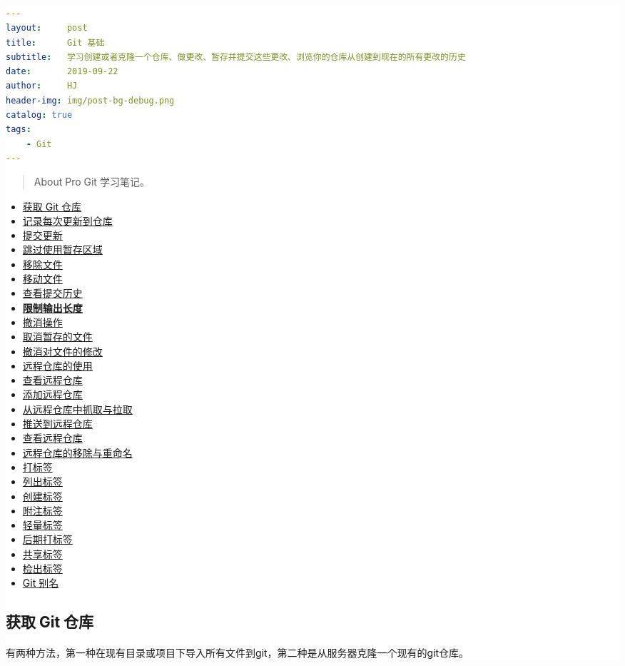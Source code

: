 ```yaml
---
layout:     post
title:      Git 基础
subtitle:   学习创建或者克隆一个仓库、做更改、暂存并提交这些更改、浏览你的仓库从创建到现在的所有更改的历史
date:       2019-09-22
author:     HJ
header-img: img/post-bg-debug.png
catalog: true
tags:
    - Git
---
```



>About Pro Git 学习笔记。



- [获取 Git 仓库](#%E8%8E%B7%E5%8F%96-git-%E4%BB%93%E5%BA%93)
- [记录每次更新到仓库](#%E8%AE%B0%E5%BD%95%E6%AF%8F%E6%AC%A1%E6%9B%B4%E6%96%B0%E5%88%B0%E4%BB%93%E5%BA%93)
- [提交更新](#%E6%8F%90%E4%BA%A4%E6%9B%B4%E6%96%B0)
- [跳过使用暂存区域](#%E8%B7%B3%E8%BF%87%E4%BD%BF%E7%94%A8%E6%9A%82%E5%AD%98%E5%8C%BA%E5%9F%9F)
- [移除文件](#%E7%A7%BB%E9%99%A4%E6%96%87%E4%BB%B6)
- [移动文件](#%E7%A7%BB%E5%8A%A8%E6%96%87%E4%BB%B6)
- [查看提交历史](#%E6%9F%A5%E7%9C%8B%E6%8F%90%E4%BA%A4%E5%8E%86%E5%8F%B2)
- [**限制输出长度**](#%E9%99%90%E5%88%B6%E8%BE%93%E5%87%BA%E9%95%BF%E5%BA%A6)
- [撤消操作](#%E6%92%A4%E6%B6%88%E6%93%8D%E4%BD%9C)
- [取消暂存的文件](#%E5%8F%96%E6%B6%88%E6%9A%82%E5%AD%98%E7%9A%84%E6%96%87%E4%BB%B6)
- [撤消对文件的修改](#%E6%92%A4%E6%B6%88%E5%AF%B9%E6%96%87%E4%BB%B6%E7%9A%84%E4%BF%AE%E6%94%B9)
- [远程仓库的使用](#%E8%BF%9C%E7%A8%8B%E4%BB%93%E5%BA%93%E7%9A%84%E4%BD%BF%E7%94%A8)
- [查看远程仓库](#%E6%9F%A5%E7%9C%8B%E8%BF%9C%E7%A8%8B%E4%BB%93%E5%BA%93)
- [添加远程仓库](#%E6%B7%BB%E5%8A%A0%E8%BF%9C%E7%A8%8B%E4%BB%93%E5%BA%93)
- [从远程仓库中抓取与拉取](#%E4%BB%8E%E8%BF%9C%E7%A8%8B%E4%BB%93%E5%BA%93%E4%B8%AD%E6%8A%93%E5%8F%96%E4%B8%8E%E6%8B%89%E5%8F%96)
- [推送到远程仓库](#%E6%8E%A8%E9%80%81%E5%88%B0%E8%BF%9C%E7%A8%8B%E4%BB%93%E5%BA%93)
- [查看远程仓库](#%E6%9F%A5%E7%9C%8B%E8%BF%9C%E7%A8%8B%E4%BB%93%E5%BA%93-1)
- [远程仓库的移除与重命名](#%E8%BF%9C%E7%A8%8B%E4%BB%93%E5%BA%93%E7%9A%84%E7%A7%BB%E9%99%A4%E4%B8%8E%E9%87%8D%E5%91%BD%E5%90%8D)
- [打标签](#%E6%89%93%E6%A0%87%E7%AD%BE)
- [列出标签](#%E5%88%97%E5%87%BA%E6%A0%87%E7%AD%BE)
- [创建标签](#%E5%88%9B%E5%BB%BA%E6%A0%87%E7%AD%BE)
- [附注标签](#%E9%99%84%E6%B3%A8%E6%A0%87%E7%AD%BE)
- [轻量标签](#%E8%BD%BB%E9%87%8F%E6%A0%87%E7%AD%BE)
- [后期打标签](#%E5%90%8E%E6%9C%9F%E6%89%93%E6%A0%87%E7%AD%BE)
- [共享标签](#%E5%85%B1%E4%BA%AB%E6%A0%87%E7%AD%BE)
- [检出标签](#%E6%A3%80%E5%87%BA%E6%A0%87%E7%AD%BE)
- [Git 别名](#git-%E5%88%AB%E5%90%8D)



## 获取 Git 仓库
有两种方法，第一种在现有目录或项目下导入所有文件到git，第二种是从服务器克隆一个现有的git仓库。
